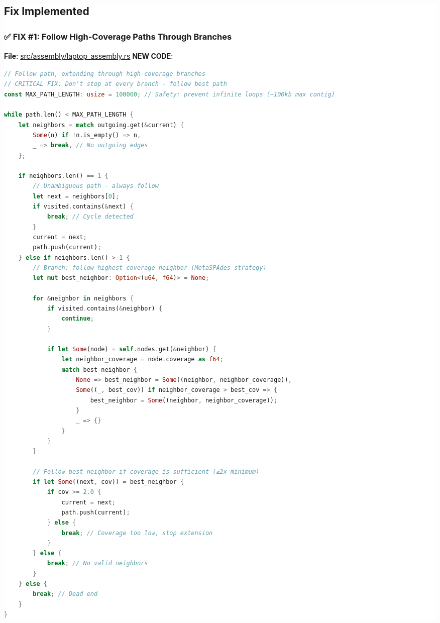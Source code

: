 
## Fix Implemented

### ✅ FIX #1: Follow High-Coverage Paths Through Branches

**File**: [src/assembly/laptop_assembly.rs](src/assembly/laptop_assembly.rs#L1029-1087)
**NEW CODE**:

```rust
// Follow path, extending through high-coverage branches
// CRITICAL FIX: Don't stop at every branch - follow best path
const MAX_PATH_LENGTH: usize = 100000; // Safety: prevent infinite loops (~100kb max contig)

while path.len() < MAX_PATH_LENGTH {
    let neighbors = match outgoing.get(&current) {
        Some(n) if !n.is_empty() => n,
        _ => break, // No outgoing edges
    };

    if neighbors.len() == 1 {
        // Unambiguous path - always follow
        let next = neighbors[0];
        if visited.contains(&next) {
            break; // Cycle detected
        }
        current = next;
        path.push(current);
    } else if neighbors.len() > 1 {
        // Branch: follow highest coverage neighbor (MetaSPAdes strategy)
        let mut best_neighbor: Option<(u64, f64)> = None;

        for &neighbor in neighbors {
            if visited.contains(&neighbor) {
                continue;
            }

            if let Some(node) = self.nodes.get(&neighbor) {
                let neighbor_coverage = node.coverage as f64;
                match best_neighbor {
                    None => best_neighbor = Some((neighbor, neighbor_coverage)),
                    Some((_, best_cov)) if neighbor_coverage > best_cov => {
                        best_neighbor = Some((neighbor, neighbor_coverage));
                    }
                    _ => {}
                }
            }
        }

        // Follow best neighbor if coverage is sufficient (≥2x minimum)
        if let Some((next, cov)) = best_neighbor {
            if cov >= 2.0 {
                current = next;
                path.push(current);
            } else {
                break; // Coverage too low, stop extension
            }
        } else {
            break; // No valid neighbors
        }
    } else {
        break; // Dead end
    }
}

```